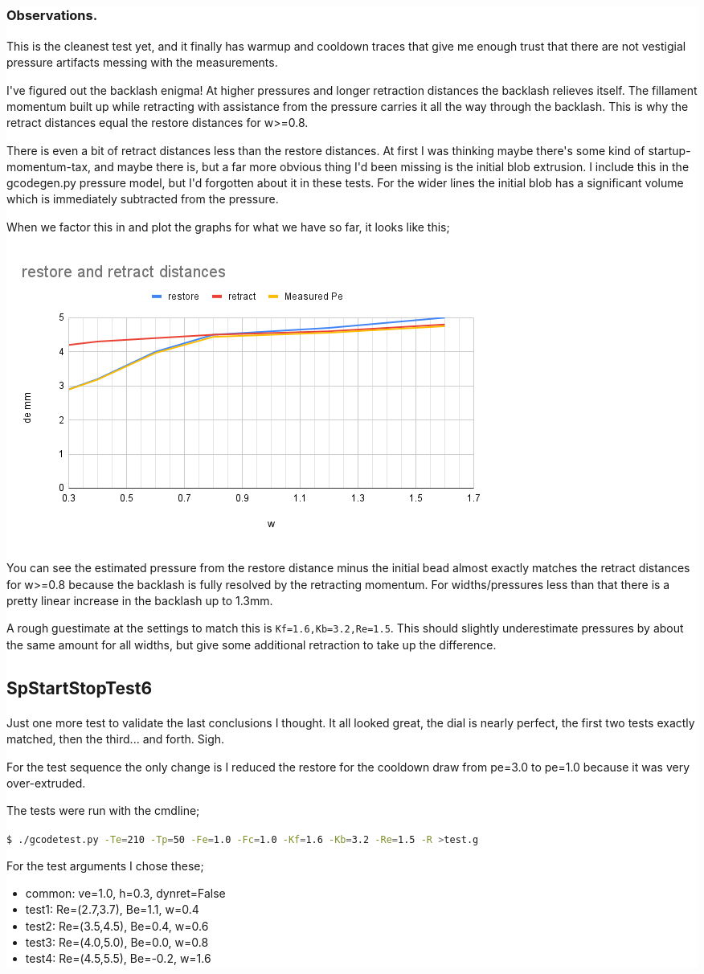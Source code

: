 ### Observations.

This is the cleanest test yet, and it finally has warmup and cooldown traces
that give me enough trust that there are not vestigial pressure artifacts
messing with the measurements.

I've figured out the backlash enigma! At higher pressures and longer
retraction distances the backlash relieves itself. The fillament momentum
built up while retracting with assistance from the pressure carries it all the
way through the backlash. This is why the retract distances equal the restore
distances for w>=0.8.

There is even a bit of retract distances less than the restore distances. At
first I was thinking maybe there's some kind of startup-momentum-tax, and
maybe there is, but a far more obvious thing I'd been missing is the initial
blob extrusion. I include this in the gcodegen.py pressure model, but I'd
forgotten about it in these tests. For the wider lines the initial blob has a
significant volume which is immediately subtracted from the pressure.

When we factor this in and plot the graphs for what we have so far, it looks
like this;

![SpStartStopTest5 Retract and Restore Distances](data/SpStartStopTest5Graph.png
"SpStartStopTest5 Retract and Restore Distances")

You can see the estimated pressure from the restore distance minus the initial
bead almost exactly matches the retract distances for w>=0.8 because the
backlash is fully resolved by the retracting momentum. For widths/pressures
less than that there is a pretty linear increase in the backlash up to 1.3mm.

A rough guestimate at the settings to match this is `Kf=1.6,Kb=3.2,Re=1.5`.
This should slightly underestimate pressures by about the same amount for all
widths, but give some additional retraction to take up the difference.


## SpStartStopTest6

Just one more test to validate the last conclusions I thought. It all looked
great, the dial is nearly perfect, the first two tests exactly matched, then
the third... and forth. Sigh.

For the test sequence the only change is I reduced the restore for the
cooldown draw from pe=3.0 to pe=1.0 because it was very over-extruded.

The tests were run with the cmdline;

```bash
$ ./gcodetest.py -Te=210 -Tp=50 -Fe=1.0 -Fc=1.0 -Kf=1.6 -Kb=3.2 -Re=1.5 -R >test.g
```

For the test arguments I chose these;

* common: ve=1.0, h=0.3, dynret=False
* test1: Re=(2.7,3.7), Be=1.1, w=0.4
* test2: Re=(3.5,4.5), Be=0.4, w=0.6
* test3: Re=(4.0,5.0), Be=0.0, w=0.8
* test4: Re=(4.5,5.5), Be=-0.2, w=1.6
